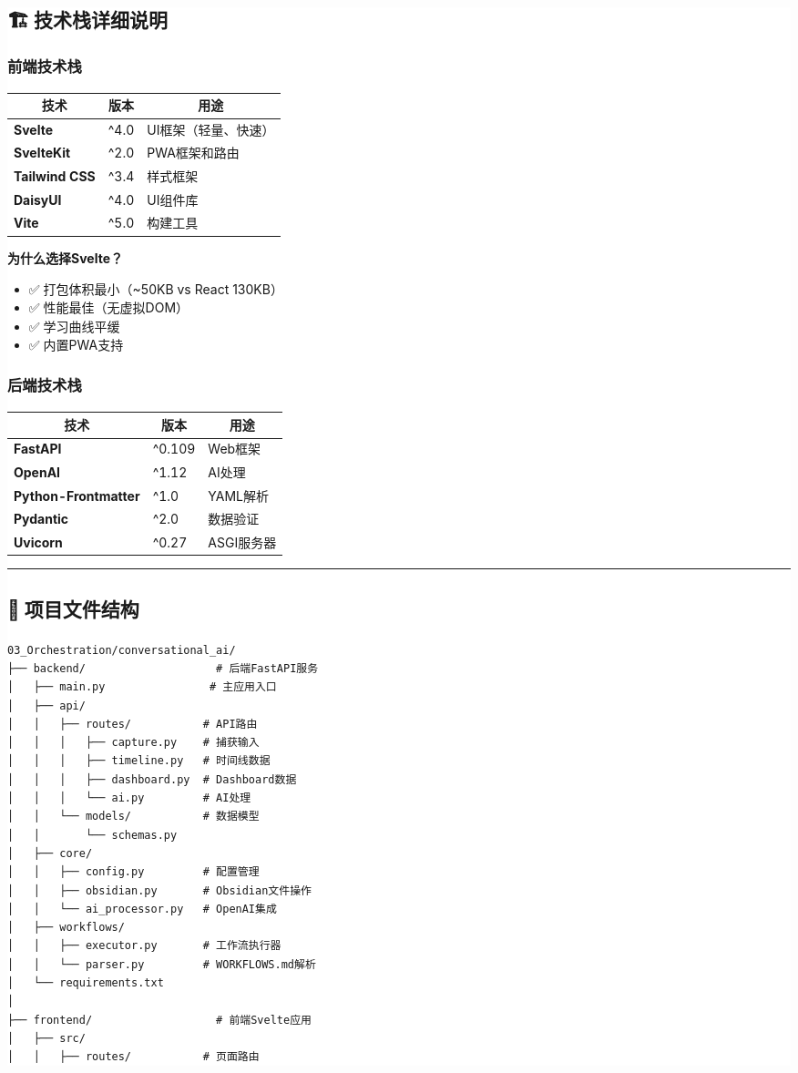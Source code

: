 
## 🏗️ 技术栈详细说明

### 前端技术栈

| 技术 | 版本 | 用途 |
|------|------|------|
| **Svelte** | ^4.0 | UI框架（轻量、快速） |
| **SvelteKit** | ^2.0 | PWA框架和路由 |
| **Tailwind CSS** | ^3.4 | 样式框架 |
| **DaisyUI** | ^4.0 | UI组件库 |
| **Vite** | ^5.0 | 构建工具 |

**为什么选择Svelte？**
- ✅ 打包体积最小（~50KB vs React 130KB）
- ✅ 性能最佳（无虚拟DOM）
- ✅ 学习曲线平缓
- ✅ 内置PWA支持

### 后端技术栈

| 技术 | 版本 | 用途 |
|------|------|------|
| **FastAPI** | ^0.109 | Web框架 |
| **OpenAI** | ^1.12 | AI处理 |
| **Python-Frontmatter** | ^1.0 | YAML解析 |
| **Pydantic** | ^2.0 | 数据验证 |
| **Uvicorn** | ^0.27 | ASGI服务器 |

---

## 📁 项目文件结构

```
03_Orchestration/conversational_ai/
├── backend/                    # 后端FastAPI服务
│   ├── main.py                # 主应用入口
│   ├── api/
│   │   ├── routes/           # API路由
│   │   │   ├── capture.py    # 捕获输入
│   │   │   ├── timeline.py   # 时间线数据
│   │   │   ├── dashboard.py  # Dashboard数据
│   │   │   └── ai.py         # AI处理
│   │   └── models/           # 数据模型
│   │       └── schemas.py
│   ├── core/
│   │   ├── config.py         # 配置管理
│   │   ├── obsidian.py       # Obsidian文件操作
│   │   └── ai_processor.py   # OpenAI集成
│   ├── workflows/
│   │   ├── executor.py       # 工作流执行器
│   │   └── parser.py         # WORKFLOWS.md解析
│   └── requirements.txt
│
├── frontend/                   # 前端Svelte应用
│   ├── src/
│   │   ├── routes/           # 页面路由
```